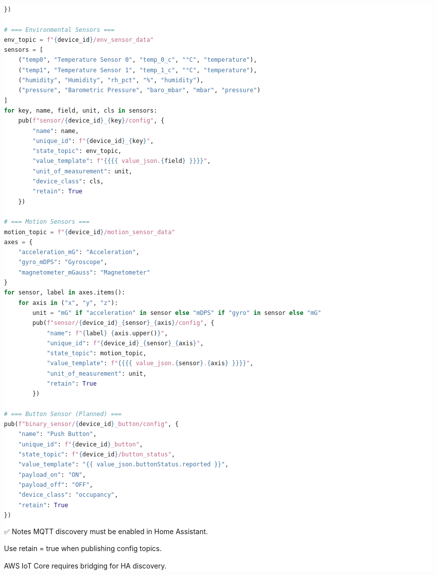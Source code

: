 ```python
})

# === Environmental Sensors ===
env_topic = f"{device_id}/env_sensor_data"
sensors = [
    ("temp0", "Temperature Sensor 0", "temp_0_c", "°C", "temperature"),
    ("temp1", "Temperature Sensor 1", "temp_1_c", "°C", "temperature"),
    ("humidity", "Humidity", "rh_pct", "%", "humidity"),
    ("pressure", "Barometric Pressure", "baro_mbar", "mbar", "pressure")
]
for key, name, field, unit, cls in sensors:
    pub(f"sensor/{device_id}_{key}/config", {
        "name": name,
        "unique_id": f"{device_id}_{key}",
        "state_topic": env_topic,
        "value_template": f"{{{{ value_json.{field} }}}}",
        "unit_of_measurement": unit,
        "device_class": cls,
        "retain": True
    })

# === Motion Sensors ===
motion_topic = f"{device_id}/motion_sensor_data"
axes = {
    "acceleration_mG": "Acceleration",
    "gyro_mDPS": "Gyroscope",
    "magnetometer_mGauss": "Magnetometer"
}
for sensor, label in axes.items():
    for axis in ("x", "y", "z"):
        unit = "mG" if "acceleration" in sensor else "mDPS" if "gyro" in sensor else "mG"
        pub(f"sensor/{device_id}_{sensor}_{axis}/config", {
            "name": f"{label} {axis.upper()}",
            "unique_id": f"{device_id}_{sensor}_{axis}",
            "state_topic": motion_topic,
            "value_template": f"{{{{ value_json.{sensor}.{axis} }}}}",
            "unit_of_measurement": unit,
            "retain": True
        })

# === Button Sensor (Planned) ===
pub(f"binary_sensor/{device_id}_button/config", {
    "name": "Push Button",
    "unique_id": f"{device_id}_button",
    "state_topic": f"{device_id}/button_status",
    "value_template": "{{ value_json.buttonStatus.reported }}",
    "payload_on": "ON",
    "payload_off": "OFF",
    "device_class": "occupancy",
    "retain": True
})
```
✅ Notes
MQTT discovery must be enabled in Home Assistant.

Use retain = true when publishing config topics.

AWS IoT Core requires bridging for HA discovery.